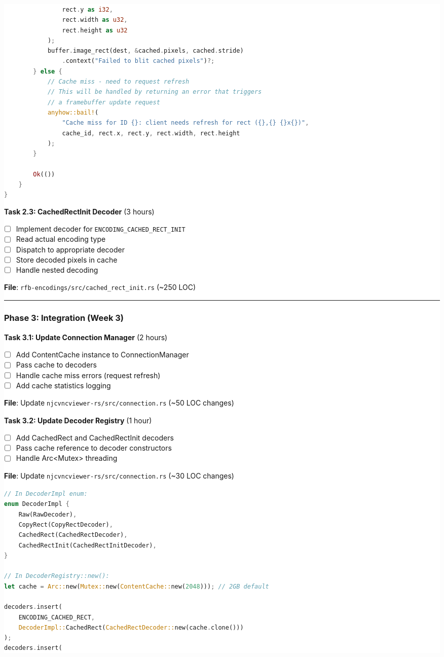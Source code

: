 ```rust
                rect.y as i32,
                rect.width as u32,
                rect.height as u32
            );
            buffer.image_rect(dest, &cached.pixels, cached.stride)
                .context("Failed to blit cached pixels")?;
        } else {
            // Cache miss - need to request refresh
            // This will be handled by returning an error that triggers
            // a framebuffer update request
            anyhow::bail!(
                "Cache miss for ID {}: client needs refresh for rect ({},{} {}x{})",
                cache_id, rect.x, rect.y, rect.width, rect.height
            );
        }

        Ok(())
    }
}
```

**Task 2.3: CachedRectInit Decoder** (3 hours)
- [ ] Implement decoder for `ENCODING_CACHED_RECT_INIT`
- [ ] Read actual encoding type
- [ ] Dispatch to appropriate decoder
- [ ] Store decoded pixels in cache
- [ ] Handle nested decoding

**File**: `rfb-encodings/src/cached_rect_init.rs` (~250 LOC)

---

### Phase 3: Integration (Week 3)

**Task 3.1: Update Connection Manager** (2 hours)
- [ ] Add ContentCache instance to ConnectionManager
- [ ] Pass cache to decoders
- [ ] Handle cache miss errors (request refresh)
- [ ] Add cache statistics logging

**File**: Update `njcvncviewer-rs/src/connection.rs` (~50 LOC changes)

**Task 3.2: Update Decoder Registry** (1 hour)
- [ ] Add CachedRect and CachedRectInit decoders
- [ ] Pass cache reference to decoder constructors
- [ ] Handle Arc<Mutex<ContentCache>> threading

**File**: Update `njcvncviewer-rs/src/connection.rs` (~30 LOC changes)

```rust
// In DecoderImpl enum:
enum DecoderImpl {
    Raw(RawDecoder),
    CopyRect(CopyRectDecoder),
    CachedRect(CachedRectDecoder),
    CachedRectInit(CachedRectInitDecoder),
}

// In DecoderRegistry::new():
let cache = Arc::new(Mutex::new(ContentCache::new(2048))); // 2GB default

decoders.insert(
    ENCODING_CACHED_RECT,
    DecoderImpl::CachedRect(CachedRectDecoder::new(cache.clone()))
);
decoders.insert(
```